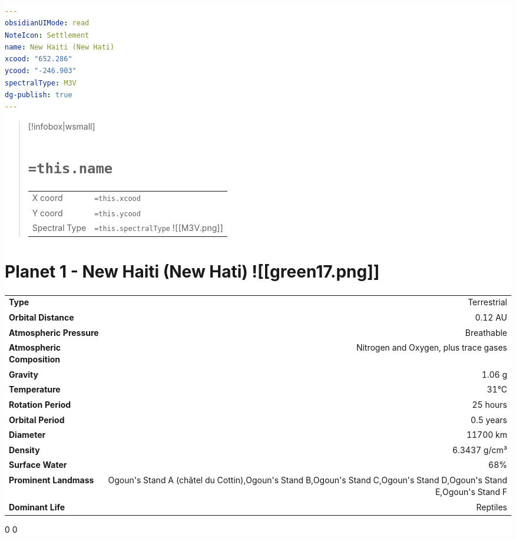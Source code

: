 ```yaml
---
obsidianUIMode: read
NoteIcon: Settlement
name: New Haiti (New Hati)
xcood: "652.286"
ycood: "-246.903"
spectralType: M3V
dg-publish: true
---
```

> [!infobox|wsmall]
> # `=this.name`
> | | |
> | - | - |
> | X coord | `=this.xcood` |
> | Y coord| `=this.ycood` |
> | Spectral Type | `=this.spectralType` ![[M3V.png]] |

# Planet 1 - New Haiti (New Hati) ![[green17.png]]
|                             |                           |
| --------------------------- | -------------------------:|
| **Type**                    |             Terrestrial |
| **Orbital Distance**        |   0.12 AU |
| **Atmospheric Pressure**    |       Breathable |
| **Atmospheric Composition** |      Nitrogen and Oxygen, plus trace gases |
| **Gravity**                 |        1.06 g |
| **Temperature**             |    31°C |
| **Rotation Period**         |  25 hours |
| **Orbital Period** | 0.5 years |
| **Diameter**                |      11700 km | 
| **Density**                 |    6.3437 g/cm³ |
| **Surface Water**           |           68% | 
| **Prominent Landmass**      |         Ogoun's Stand A (châtel du Cottin),Ogoun's Stand B,Ogoun's Stand C,Ogoun's Stand D,Ogoun's Stand E,Ogoun's Stand F | 
| **Dominant Life**           |         Reptiles |



0
0



